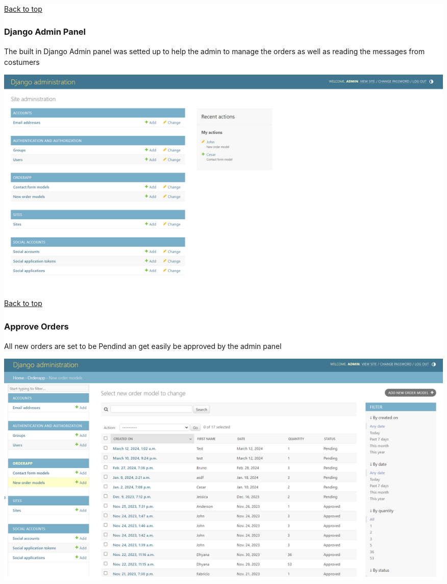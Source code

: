 [Back to top](<#contents>)

  ### Django Admin Panel
The built in Django Admin panel was setted up to help the admin to manage the orders as well as reading the messages from costumers

  ![Alt text](static/media/images/django-admin-dashboard.png "Django Admin Panel")

[Back to top](<#contents>)

  ### Approve Orders
All new orders are set to be Pendind an  get easily be approved by the admin panel


  ![Alt text](static/media/images/django-admin-orders.png "Approve Orders")
